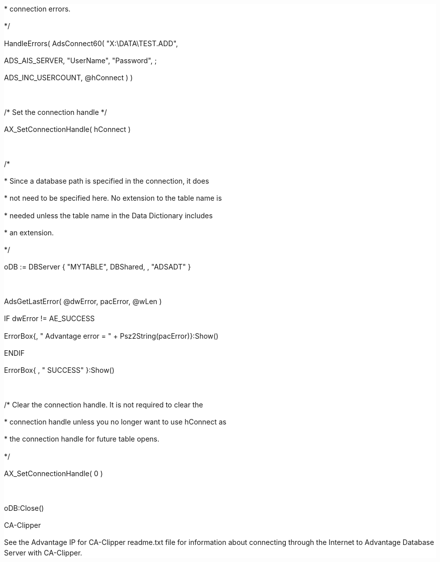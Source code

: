 \* connection errors.

\*/

HandleErrors( AdsConnect60( "X:\DATA\TEST.ADD",

ADS\_AIS\_SERVER, "UserName", "Password", ;

ADS\_INC\_USERCOUNT, @hConnect ) )

 

/\* Set the connection handle \*/

AX\_SetConnectionHandle( hConnect )

 

/\*

\* Since a database path is specified in the connection, it does

\* not need to be specified here. No extension to the table name is

\* needed unless the table name in the Data Dictionary includes

\* an extension.

\*/

oDB := DBServer { "MYTABLE", DBShared, , "ADSADT" }

 

AdsGetLastError( @dwError, pacError, @wLen )

IF dwError != AE\_SUCCESS

ErrorBox{, " Advantage error = " + Psz2String(pacError)}:Show()

ENDIF

ErrorBox{ , " SUCCESS" }:Show()

 

/\* Clear the connection handle. It is not required to clear the

\* connection handle unless you no longer want to use hConnect as

\* the connection handle for future table opens.

\*/

AX\_SetConnectionHandle( 0 )

 

oDB:Close()

CA-Clipper

See the Advantage IP for CA-Clipper readme.txt file for information about connecting through the Internet to Advantage Database Server with CA-Clipper.